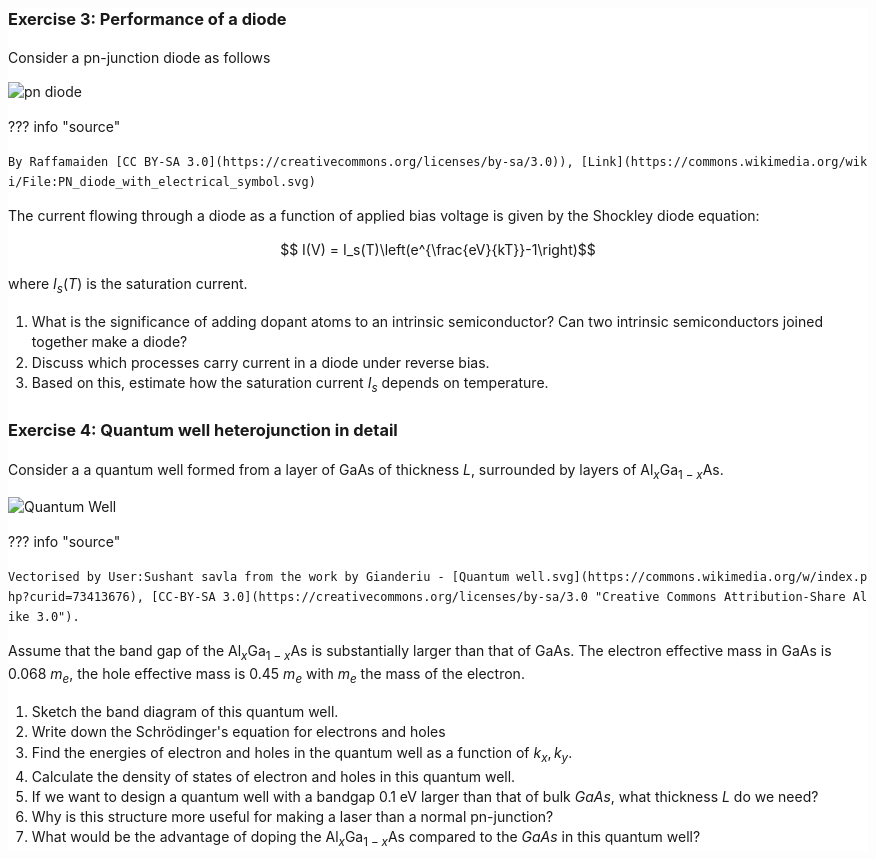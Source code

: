 ### Exercise 3: Performance of a diode

Consider a pn-junction diode as follows

<img src="https://upload.wikimedia.org/wikipedia/commons/thumb/7/79/PN_diode_with_electrical_symbol.svg/800px-PN_diode_with_electrical_symbol.svg.png" width="50%" alt="pn diode"></img>

??? info "source"

    By Raffamaiden [CC BY-SA 3.0](https://creativecommons.org/licenses/by-sa/3.0)), [Link](https://commons.wikimedia.org/wiki/File:PN_diode_with_electrical_symbol.svg)

The current flowing through a diode as a function of applied bias voltage is given by the Shockley diode equation:

$$ I(V) = I_s(T)\left(e^{\frac{eV}{kT}}-1\right)$$

where $I_s(T)$ is the saturation current.

1. What is the significance of adding dopant atoms to an intrinsic semiconductor?
   Can two intrinsic semiconductors joined together make a diode?
2. Discuss which processes carry current in a diode under reverse bias.
3. Based on this, estimate how the saturation current $I_s$ depends on temperature.

### Exercise 4: Quantum well heterojunction in detail
Consider a a quantum well formed from a layer of GaAs of thickness $L$, surrounded by layers of Al$_{x}$Ga$_{1−x}$As.

![Quantum Well](https://upload.wikimedia.org/wikipedia/commons/4/45/Quantum_well.svg)

??? info "source"

    Vectorised by User:Sushant savla from the work by Gianderiu - [Quantum well.svg](https://commons.wikimedia.org/w/index.php?curid=73413676), [CC-BY-SA 3.0](https://creativecommons.org/licenses/by-sa/3.0 "Creative Commons Attribution-Share Alike 3.0").

Assume that the band gap of the Al$_{x}$Ga$_{1−x}$As is substantially larger than that of GaAs.
The electron effective mass in GaAs is 0.068 $m_{e}$, the hole effective mass is 0.45 $m_{e}$ with $m_{e}$ the mass of the electron.

1. Sketch the band diagram of this quantum well.
2. Write down the Schrödinger's equation for electrons and holes
3. Find the energies of electron and holes in the quantum well as a function of $k_x, k_y$.
4. Calculate the density of states of electron and holes in this quantum well.
5. If we want to design a quantum well with a bandgap 0.1 eV larger than that of bulk $GaAs$, what thickness $L$ do we need?
6. Why is this structure more useful for making a laser than a normal pn-junction?
7. What would be the advantage of doping the Al$_{x}$Ga$_{1−x}$As compared to the $GaAs$ in this quantum well?

